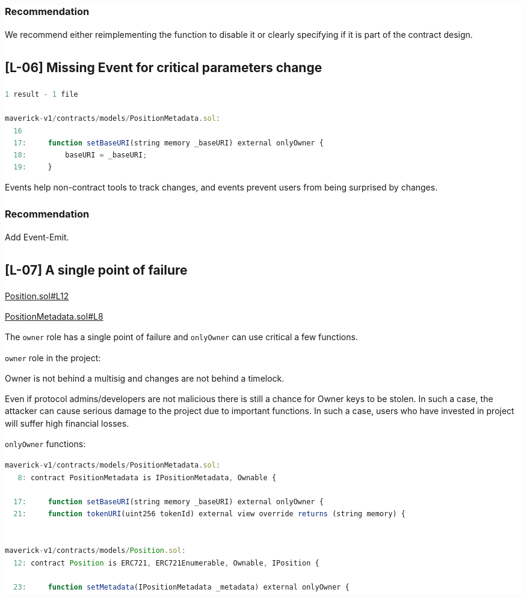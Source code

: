 ### Recommendation
We recommend either reimplementing the function to disable it or clearly specifying if it is part of the contract design.

## [L-06] Missing Event for critical parameters change

```js
1 result - 1 file

maverick-v1/contracts/models/PositionMetadata.sol:
  16  
  17:     function setBaseURI(string memory _baseURI) external onlyOwner {
  18:         baseURI = _baseURI;
  19:     }

```

Events help non-contract tools to track changes, and events prevent users from being surprised by changes.

### Recommendation

Add Event-Emit.

## [L-07]  A single point of failure 

[Position.sol#L12](https://github.com/code-423n4/2022-12-Stealth-Project/blob/main/maverick-v1/contracts/models/Position.sol#L12)

[PositionMetadata.sol#L8](https://github.com/code-423n4/2022-12-Stealth-Project/blob/main/maverick-v1/contracts/models/PositionMetadata.sol#L8)

The `owner` role has a single point of failure and `onlyOwner` can use critical a few functions.

`owner` role in the project:

Owner is not behind a multisig and changes are not behind a timelock.

Even if protocol admins/developers are not malicious there is still a chance for Owner keys to be stolen. In such a case, the attacker can cause serious damage to the project due to important functions. In such a case, users who have invested in project will suffer high financial losses.


`onlyOwner` functions:
```js
maverick-v1/contracts/models/PositionMetadata.sol:
   8: contract PositionMetadata is IPositionMetadata, Ownable {

  17:     function setBaseURI(string memory _baseURI) external onlyOwner {
  21:     function tokenURI(uint256 tokenId) external view override returns (string memory) {


maverick-v1/contracts/models/Position.sol:
  12: contract Position is ERC721, ERC721Enumerable, Ownable, IPosition {

  23:     function setMetadata(IPositionMetadata _metadata) external onlyOwner {

```
